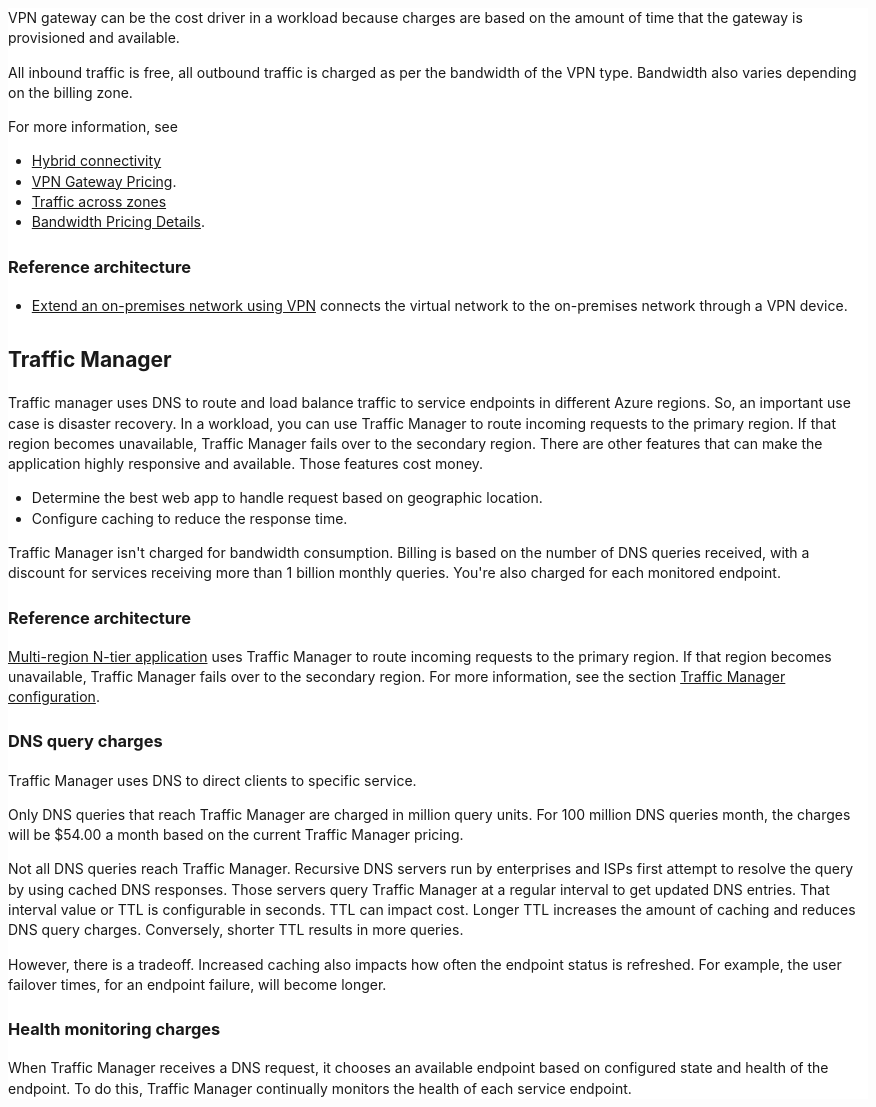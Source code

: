 VPN gateway can be the cost driver in a workload because charges are based on the amount of time that the gateway is provisioned and available.

All inbound traffic is free, all outbound traffic is charged as per the bandwidth of the VPN type. Bandwidth also varies depending on the billing zone.

For more information, see
- [Hybrid connectivity](./provision-networking.md#hybrid-connectivity)
- [VPN Gateway Pricing](https://azure.microsoft.com/pricing/details/vpn-gateway/).
- [Traffic across zones](./design-regions.md#traffic-across-billing-zones-and-regions)
- [Bandwidth Pricing Details](https://azure.microsoft.com/pricing/details/bandwidth/).

### Reference architecture

- [Extend an on-premises network using VPN](/azure/architecture/reference-architectures/hybrid-networking/vpn) connects the virtual network to the on-premises network through a VPN device.

## Traffic Manager
Traffic manager uses DNS to route and load balance traffic to service endpoints in different Azure regions. So, an important use case is disaster recovery. In a workload, you can use Traffic Manager to route incoming requests to the primary region. If that region becomes unavailable, Traffic Manager fails over to the secondary region. There are other features that can make the application highly responsive and available. Those features cost money.
- Determine the best web app to handle request based on geographic location.
- Configure caching to reduce the response time.

Traffic Manager isn't charged for bandwidth consumption. Billing is based on the number of DNS queries received, with a discount for services receiving more than 1 billion monthly queries. You're also charged for each monitored endpoint.

### Reference architecture

[Multi-region N-tier application](/azure/architecture/reference-architectures/n-tier/multi-region-sql-server) uses Traffic Manager to route incoming requests to the primary region. If that region becomes unavailable, Traffic Manager fails over to the secondary region. For more information, see the section [Traffic Manager configuration](/azure/architecture/reference-architectures/n-tier/multi-region-sql-server#traffic-manager-configuration).

### DNS query charges
Traffic Manager uses DNS to direct clients to specific service.

Only DNS queries that reach Traffic Manager are charged in million query units. For 100 million DNS queries month, the charges will be $54.00 a month based on the current Traffic Manager pricing.

Not all DNS queries reach Traffic Manager. Recursive DNS servers run by enterprises and ISPs first attempt to resolve the query by using cached DNS responses. Those servers query Traffic Manager at a regular interval to get updated DNS entries. That interval value or TTL is configurable in seconds. TTL can impact cost. Longer TTL increases the amount of caching and reduces DNS query charges. Conversely, shorter TTL results in more queries.

However, there is a tradeoff. Increased caching also impacts how often the endpoint status is refreshed.  For example, the user failover times, for an endpoint failure, will become longer.

### Health monitoring charges
When Traffic Manager receives a DNS request, it chooses an available endpoint based on configured state and health of the endpoint. To do this, Traffic Manager continually monitors the health of each service endpoint.
